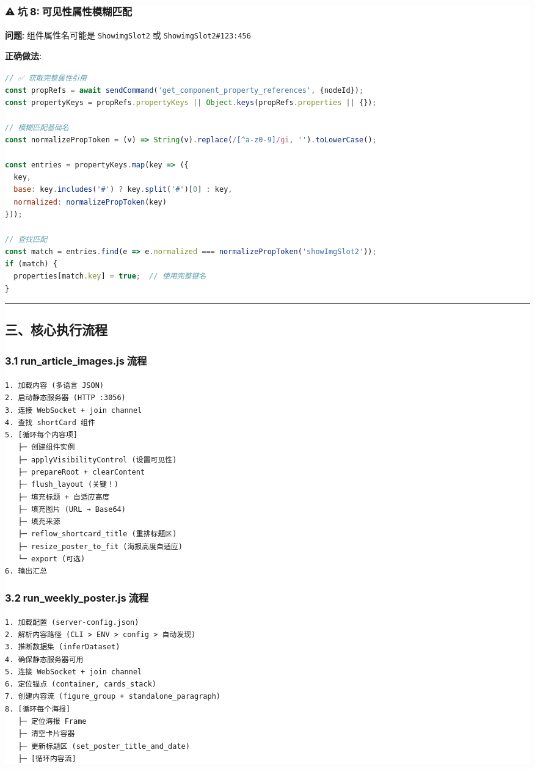 
### ⚠️ 坑 8: 可见性属性模糊匹配
**问题**: 组件属性名可能是 `ShowimgSlot2` 或 `ShowimgSlot2#123:456`

**正确做法**:
```javascript
// ✅ 获取完整属性引用
const propRefs = await sendCommand('get_component_property_references', {nodeId});
const propertyKeys = propRefs.propertyKeys || Object.keys(propRefs.properties || {});

// 模糊匹配基础名
const normalizePropToken = (v) => String(v).replace(/[^a-z0-9]/gi, '').toLowerCase();

const entries = propertyKeys.map(key => ({
  key,
  base: key.includes('#') ? key.split('#')[0] : key,
  normalized: normalizePropToken(key)
}));

// 查找匹配
const match = entries.find(e => e.normalized === normalizePropToken('showImgSlot2'));
if (match) {
  properties[match.key] = true;  // 使用完整键名
}
```

---

## 三、核心执行流程

### 3.1 run_article_images.js 流程
```
1. 加载内容 (多语言 JSON)
2. 启动静态服务器 (HTTP :3056)
3. 连接 WebSocket + join channel
4. 查找 shortCard 组件
5. [循环每个内容项]
   ├─ 创建组件实例
   ├─ applyVisibilityControl (设置可见性)
   ├─ prepareRoot + clearContent
   ├─ flush_layout (关键！)
   ├─ 填充标题 + 自适应高度
   ├─ 填充图片 (URL → Base64)
   ├─ 填充来源
   ├─ reflow_shortcard_title (重排标题区)
   ├─ resize_poster_to_fit (海报高度自适应)
   └─ export (可选)
6. 输出汇总
```

### 3.2 run_weekly_poster.js 流程
```
1. 加载配置 (server-config.json)
2. 解析内容路径 (CLI > ENV > config > 自动发现)
3. 推断数据集 (inferDataset)
4. 确保静态服务器可用
5. 连接 WebSocket + join channel
6. 定位锚点 (container, cards_stack)
7. 创建内容流 (figure_group + standalone_paragraph)
8. [循环每个海报]
   ├─ 定位海报 Frame
   ├─ 清空卡片容器
   ├─ 更新标题区 (set_poster_title_and_date)
   ├─ [循环内容流]
```